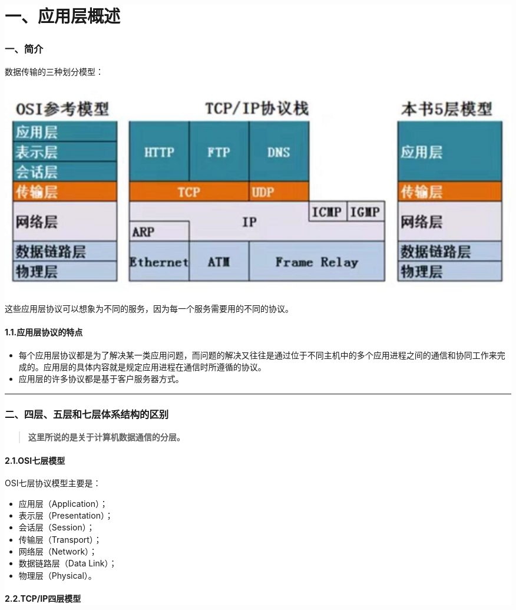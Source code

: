 #  一、应用层概述

### 一、简介

数据传输的三种划分模型：

![image-20200526164617755](images/image-20200526164617755.png)

这些应用层协议可以想象为不同的服务，因为每一个服务需要用的不同的协议。

#### 1.1.应用层协议的特点

- 每个应用层协议都是为了解决某一类应用问题，而问题的解决又往往是通过位于不同主机中的多个应用进程之间的通信和协同工作来完成的。应用层的具体内容就是规定应用进程在通信时所遵循的协议。
- 应用层的许多协议都是基于客户服务器方式。

------

### 二、四层、五层和七层体系结构的区别

> **这里所说的是关于计算机数据通信的分层。**

#### 2.1.OSI七层模型

OSI七层协议模型主要是：

- 应用层（Application）；
- 表示层（Presentation）；
- 会话层（Session）；
- 传输层（Transport）；
- 网络层（Network）；
- 数据链路层（Data Link）；
- 物理层（Physical）。

#### 2.2.TCP/IP四层模型
